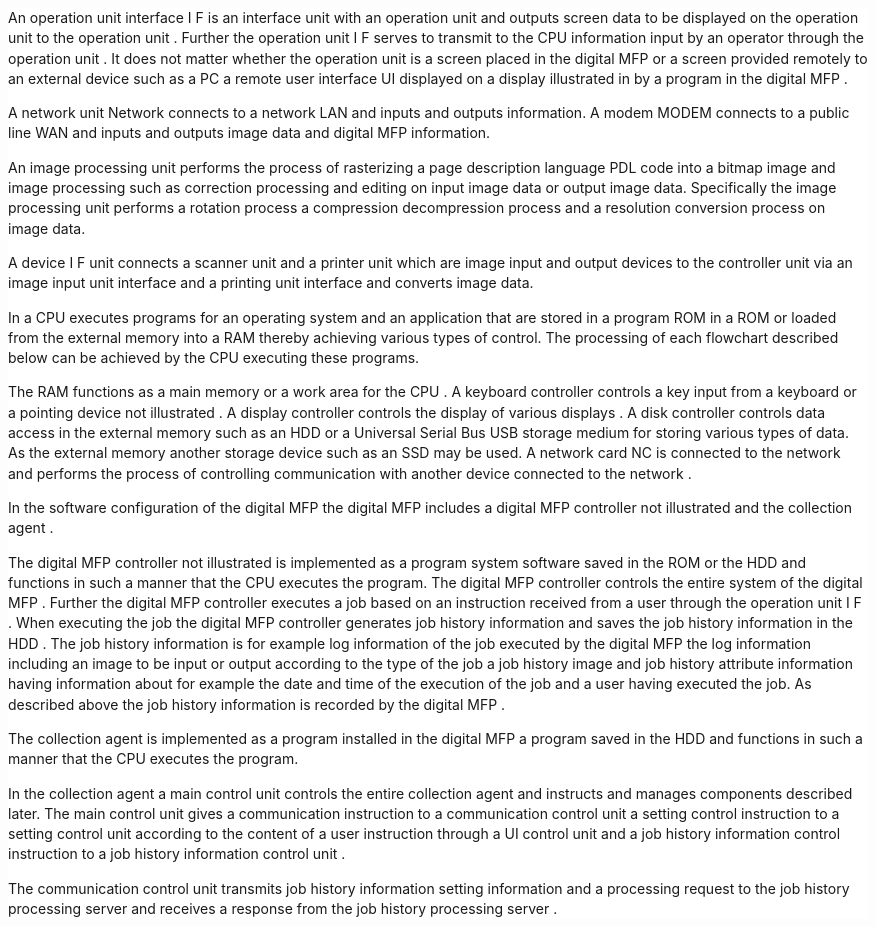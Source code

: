 An operation unit interface I F is an interface unit with an operation unit and outputs screen data to be displayed on the operation unit to the operation unit . Further the operation unit I F serves to transmit to the CPU information input by an operator through the operation unit . It does not matter whether the operation unit is a screen placed in the digital MFP or a screen provided remotely to an external device such as a PC a remote user interface UI displayed on a display illustrated in by a program in the digital MFP .

A network unit Network connects to a network LAN and inputs and outputs information. A modem MODEM connects to a public line WAN and inputs and outputs image data and digital MFP information.

An image processing unit performs the process of rasterizing a page description language PDL code into a bitmap image and image processing such as correction processing and editing on input image data or output image data. Specifically the image processing unit performs a rotation process a compression decompression process and a resolution conversion process on image data.

A device I F unit connects a scanner unit and a printer unit which are image input and output devices to the controller unit via an image input unit interface and a printing unit interface and converts image data.

In a CPU executes programs for an operating system and an application that are stored in a program ROM in a ROM or loaded from the external memory into a RAM thereby achieving various types of control. The processing of each flowchart described below can be achieved by the CPU executing these programs.

The RAM functions as a main memory or a work area for the CPU . A keyboard controller controls a key input from a keyboard or a pointing device not illustrated . A display controller controls the display of various displays . A disk controller controls data access in the external memory such as an HDD or a Universal Serial Bus USB storage medium for storing various types of data. As the external memory another storage device such as an SSD may be used. A network card NC is connected to the network and performs the process of controlling communication with another device connected to the network .

In the software configuration of the digital MFP the digital MFP includes a digital MFP controller not illustrated and the collection agent .

The digital MFP controller not illustrated is implemented as a program system software saved in the ROM or the HDD and functions in such a manner that the CPU executes the program. The digital MFP controller controls the entire system of the digital MFP . Further the digital MFP controller executes a job based on an instruction received from a user through the operation unit I F . When executing the job the digital MFP controller generates job history information and saves the job history information in the HDD . The job history information is for example log information of the job executed by the digital MFP the log information including an image to be input or output according to the type of the job a job history image and job history attribute information having information about for example the date and time of the execution of the job and a user having executed the job. As described above the job history information is recorded by the digital MFP .

The collection agent is implemented as a program installed in the digital MFP a program saved in the HDD and functions in such a manner that the CPU executes the program.

In the collection agent a main control unit controls the entire collection agent and instructs and manages components described later. The main control unit gives a communication instruction to a communication control unit a setting control instruction to a setting control unit according to the content of a user instruction through a UI control unit and a job history information control instruction to a job history information control unit .

The communication control unit transmits job history information setting information and a processing request to the job history processing server and receives a response from the job history processing server .
